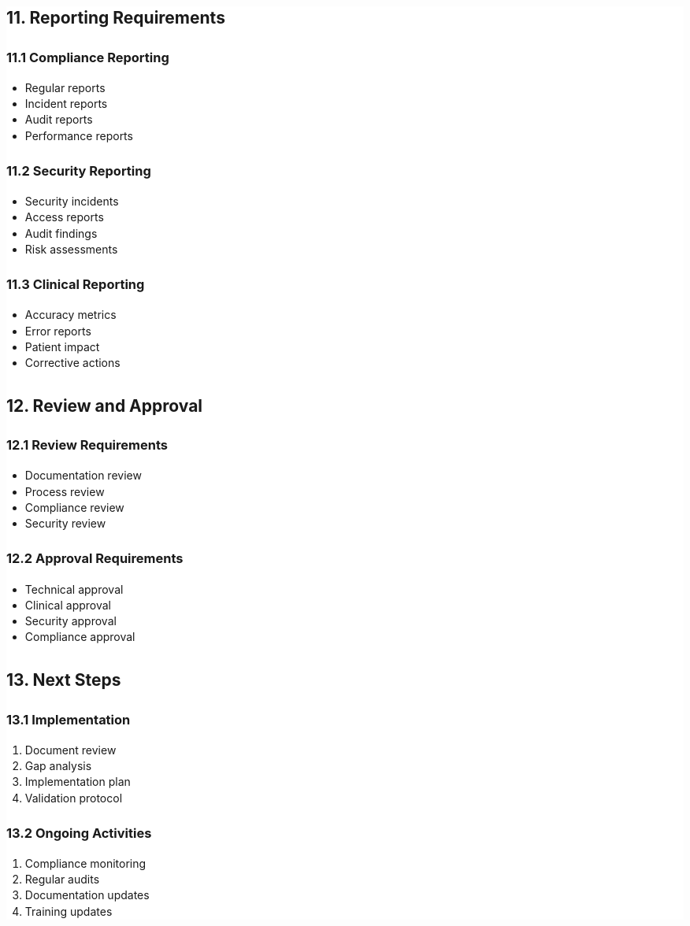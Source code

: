 ## 11. Reporting Requirements

### 11.1 Compliance Reporting
- Regular reports
- Incident reports
- Audit reports
- Performance reports

### 11.2 Security Reporting
- Security incidents
- Access reports
- Audit findings
- Risk assessments

### 11.3 Clinical Reporting
- Accuracy metrics
- Error reports
- Patient impact
- Corrective actions

## 12. Review and Approval

### 12.1 Review Requirements
- Documentation review
- Process review
- Compliance review
- Security review

### 12.2 Approval Requirements
- Technical approval
- Clinical approval
- Security approval
- Compliance approval

## 13. Next Steps

### 13.1 Implementation
1. Document review
2. Gap analysis
3. Implementation plan
4. Validation protocol

### 13.2 Ongoing Activities
1. Compliance monitoring
2. Regular audits
3. Documentation updates
4. Training updates 